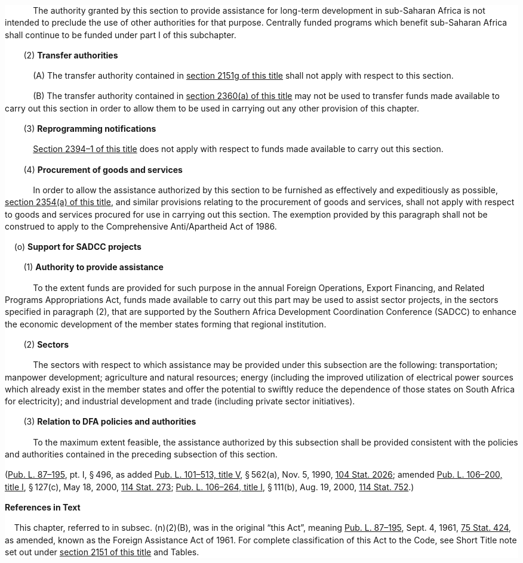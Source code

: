             The authority granted by this section to provide assistance for long-term development in sub-Saharan Africa is not intended to preclude the use of other authorities for that purpose. Centrally funded programs which benefit sub-Saharan Africa shall continue to be funded under part I of this subchapter.

        (2) __Transfer authorities__ 

            (A) The transfer authority contained in [section 2151g of this title][/us/usc/t22/s2151g] shall not apply with respect to this section.

            (B) The transfer authority contained in [section 2360(a) of this title][/us/usc/t22/s2360/a] may not be used to transfer funds made available to carry out this section in order to allow them to be used in carrying out any other provision of this chapter.

        (3) __Reprogramming notifications__ 

            [Section 2394–1 of this title][/us/usc/t22/s2394–1] does not apply with respect to funds made available to carry out this section.

        (4) __Procurement of goods and services__ 

            In order to allow the assistance authorized by this section to be furnished as effectively and expeditiously as possible, [section 2354(a) of this title][/us/usc/t22/s2354/a], and similar provisions relating to the procurement of goods and services, shall not apply with respect to goods and services procured for use in carrying out this section. The exemption provided by this paragraph shall not be construed to apply to the Comprehensive Anti/Apartheid Act of 1986.

    (o) __Support for SADCC projects__ 

        (1) __Authority to provide assistance__ 

            To the extent funds are provided for such purpose in the annual Foreign Operations, Export Financing, and Related Programs Appropriations Act, funds made available to carry out this part may be used to assist sector projects, in the sectors specified in paragraph (2), that are supported by the Southern Africa Development Coordination Conference (SADCC) to enhance the economic development of the member states forming that regional institution.

        (2) __Sectors__ 

            The sectors with respect to which assistance may be provided under this subsection are the following: transportation; manpower development; agriculture and natural resources; energy (including the improved utilization of electrical power sources which already exist in the member states and offer the potential to swiftly reduce the dependence of those states on South Africa for electricity); and industrial development and trade (including private sector initiatives).

        (3) __Relation to DFA policies and authorities__ 

            To the maximum extent feasible, the assistance authorized by this subsection shall be provided consistent with the policies and authorities contained in the preceding subsection of this section.

([Pub. L. 87–195][/us/pl/87/195], pt. I, § 496, as added [Pub. L. 101–513, title V][/us/pl/101/513/tV], § 562(a), Nov. 5, 1990, [104 Stat. 2026][/us/stat/104/2026]; amended [Pub. L. 106–200, title I][/us/pl/106/200/tI], § 127(c), May 18, 2000, [114 Stat. 273][/us/stat/114/273]; [Pub. L. 106–264, title I][/us/pl/106/264/tI], § 111(b), Aug. 19, 2000, [114 Stat. 752][/us/stat/114/752].)

 __References in Text__ 

    This chapter, referred to in subsec. (n)(2)(B), was in the original “this Act”, meaning [Pub. L. 87–195][/us/pl/87/195], Sept. 4, 1961, [75 Stat. 424][/us/stat/75/424], as amended, known as the Foreign Assistance Act of 1961. For complete classification of this Act to the Code, see Short Title note set out under [section 2151 of this title][/us/usc/t22/s2151] and Tables.


[/us/usc/t22/s2151–1]: https://publicdocs.github.io/go/links?ns=uslm&ref=%2Fus%2Fusc%2Ft22%2Fs2151%E2%80%931
[/us/usc/t22/s2151g]: https://publicdocs.github.io/go/links?ns=uslm&ref=%2Fus%2Fusc%2Ft22%2Fs2151g
[/us/usc/t22/s2360/a]: https://publicdocs.github.io/go/links?ns=uslm&ref=%2Fus%2Fusc%2Ft22%2Fs2360%2Fa
[/us/usc/t22/s2394–1]: https://publicdocs.github.io/go/links?ns=uslm&ref=%2Fus%2Fusc%2Ft22%2Fs2394%E2%80%931
[/us/usc/t22/s2354/a]: https://publicdocs.github.io/go/links?ns=uslm&ref=%2Fus%2Fusc%2Ft22%2Fs2354%2Fa
[/us/pl/87/195]: https://publicdocs.github.io/go/links?ns=uslm&ref=%2Fus%2Fpl%2F87%2F195
[/us/pl/101/513/tV]: https://publicdocs.github.io/go/links?ns=uslm&ref=%2Fus%2Fpl%2F101%2F513%2FtV
[/us/stat/104/2026]: https://publicdocs.github.io/go/links?ns=uslm&ref=%2Fus%2Fstat%2F104%2F2026
[/us/pl/106/200/tI]: https://publicdocs.github.io/go/links?ns=uslm&ref=%2Fus%2Fpl%2F106%2F200%2FtI
[/us/stat/114/273]: https://publicdocs.github.io/go/links?ns=uslm&ref=%2Fus%2Fstat%2F114%2F273
[/us/pl/106/264/tI]: https://publicdocs.github.io/go/links?ns=uslm&ref=%2Fus%2Fpl%2F106%2F264%2FtI
[/us/stat/114/752]: https://publicdocs.github.io/go/links?ns=uslm&ref=%2Fus%2Fstat%2F114%2F752
[/us/pl/87/195]: https://publicdocs.github.io/go/links?ns=uslm&ref=%2Fus%2Fpl%2F87%2F195
[/us/stat/75/424]: https://publicdocs.github.io/go/links?ns=uslm&ref=%2Fus%2Fstat%2F75%2F424
[/us/usc/t22/s2151]: https://publicdocs.github.io/go/links?ns=uslm&ref=%2Fus%2Fusc%2Ft22%2Fs2151
[/us/pl/99/440]: https://publicdocs.github.io/go/links?ns=uslm&ref=%2Fus%2Fpl%2F99%2F440
[/us/stat/100/1086]: https://publicdocs.github.io/go/links?ns=uslm&ref=%2Fus%2Fstat%2F100%2F1086
[/us/pl/103/149]: https://publicdocs.github.io/go/links?ns=uslm&ref=%2Fus%2Fpl%2F103%2F149
[/us/stat/107/1504]: https://publicdocs.github.io/go/links?ns=uslm&ref=%2Fus%2Fstat%2F107%2F1504
[/us/pl/87/195]: https://publicdocs.github.io/go/links?ns=uslm&ref=%2Fus%2Fpl%2F87%2F195
[/us/pl/93/559]: https://publicdocs.github.io/go/links?ns=uslm&ref=%2Fus%2Fpl%2F93%2F559
[/us/stat/88/1818]: https://publicdocs.github.io/go/links?ns=uslm&ref=%2Fus%2Fstat%2F88%2F1818
[/us/pl/94/161/tIII]: https://publicdocs.github.io/go/links?ns=uslm&ref=%2Fus%2Fpl%2F94%2F161%2FtIII
[/us/stat/89/866]: https://publicdocs.github.io/go/links?ns=uslm&ref=%2Fus%2Fstat%2F89%2F866
[/us/pl/99/83/tXII]: https://publicdocs.github.io/go/links?ns=uslm&ref=%2Fus%2Fpl%2F99%2F83%2FtXII
[/us/stat/99/279]: https://publicdocs.github.io/go/links?ns=uslm&ref=%2Fus%2Fstat%2F99%2F279
[/us/pl/106/200]: https://publicdocs.github.io/go/links?ns=uslm&ref=%2Fus%2Fpl%2F106%2F200
[/us/pl/106/200]: https://publicdocs.github.io/go/links?ns=uslm&ref=%2Fus%2Fpl%2F106%2F200
[/us/pl/106/264]: https://publicdocs.github.io/go/links?ns=uslm&ref=%2Fus%2Fpl%2F106%2F264
[/us/usc/t22/s2381]: https://publicdocs.github.io/go/links?ns=uslm&ref=%2Fus%2Fusc%2Ft22%2Fs2381
[/us/pl/114/121]: https://publicdocs.github.io/go/links?ns=uslm&ref=%2Fus%2Fpl%2F114%2F121
[/us/stat/130/86]: https://publicdocs.github.io/go/links?ns=uslm&ref=%2Fus%2Fstat%2F130%2F86
[/us/pl/105/385]: https://publicdocs.github.io/go/links?ns=uslm&ref=%2Fus%2Fpl%2F105%2F385
[/us/stat/112/3460]: https://publicdocs.github.io/go/links?ns=uslm&ref=%2Fus%2Fstat%2F112%2F3460
[/us/usc/t22/s2220a]: https://publicdocs.github.io/go/links?ns=uslm&ref=%2Fus%2Fusc%2Ft22%2Fs2220a
[/us/pl/105/385/tI]: https://publicdocs.github.io/go/links?ns=uslm&ref=%2Fus%2Fpl%2F105%2F385%2FtI
[/us/stat/112/3462]: https://publicdocs.github.io/go/links?ns=uslm&ref=%2Fus%2Fstat%2F112%2F3462
[/us/pl/110/234/tVII]: https://publicdocs.github.io/go/links?ns=uslm&ref=%2Fus%2Fpl%2F110%2F234%2FtVII
[/us/stat/122/1271]: https://publicdocs.github.io/go/links?ns=uslm&ref=%2Fus%2Fstat%2F122%2F1271
[/us/pl/110/246]: https://publicdocs.github.io/go/links?ns=uslm&ref=%2Fus%2Fpl%2F110%2F246
[/us/stat/122/1664]: https://publicdocs.github.io/go/links?ns=uslm&ref=%2Fus%2Fstat%2F122%2F1664
[/us/usc/t22/s2293/e/1]: https://publicdocs.github.io/go/links?ns=uslm&ref=%2Fus%2Fusc%2Ft22%2Fs2293%2Fe%2F1
[/us/pl/101/513/tV]: https://publicdocs.github.io/go/links?ns=uslm&ref=%2Fus%2Fpl%2F101%2F513%2FtV
[/us/stat/104/2030]: https://publicdocs.github.io/go/links?ns=uslm&ref=%2Fus%2Fstat%2F104%2F2030
[/us/usc/t22/s2293/e/1]: https://publicdocs.github.io/go/links?ns=uslm&ref=%2Fus%2Fusc%2Ft22%2Fs2293%2Fe%2F1